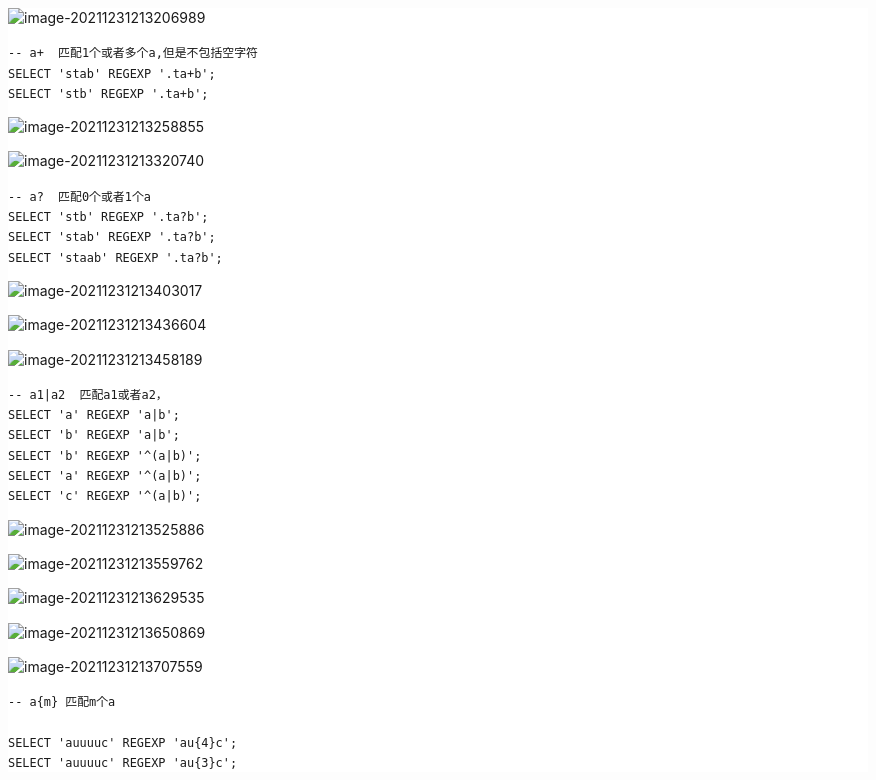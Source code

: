 

![image-20211231213206989](https://gitee.com/xxb667/img/raw/master/img/image-20211231213206989.png)

```
-- a+  匹配1个或者多个a,但是不包括空字符
SELECT 'stab' REGEXP '.ta+b';
SELECT 'stb' REGEXP '.ta+b';
```

![image-20211231213258855](https://gitee.com/xxb667/img/raw/master/img/image-20211231213258855.png)

![image-20211231213320740](https://gitee.com/xxb667/img/raw/master/img/image-20211231213320740.png)



```
-- a?  匹配0个或者1个a
SELECT 'stb' REGEXP '.ta?b';
SELECT 'stab' REGEXP '.ta?b';
SELECT 'staab' REGEXP '.ta?b';
```

![image-20211231213403017](https://gitee.com/xxb667/img/raw/master/img/image-20211231213403017.png)

![image-20211231213436604](https://gitee.com/xxb667/img/raw/master/img/image-20211231213436604.png)

![image-20211231213458189](https://gitee.com/xxb667/img/raw/master/img/image-20211231213458189.png)

```
-- a1|a2  匹配a1或者a2，
SELECT 'a' REGEXP 'a|b';
SELECT 'b' REGEXP 'a|b';
SELECT 'b' REGEXP '^(a|b)';
SELECT 'a' REGEXP '^(a|b)';
SELECT 'c' REGEXP '^(a|b)';
```

![image-20211231213525886](https://gitee.com/xxb667/img/raw/master/img/image-20211231213525886.png)

![image-20211231213559762](https://gitee.com/xxb667/img/raw/master/img/image-20211231213559762.png)

![image-20211231213629535](https://gitee.com/xxb667/img/raw/master/img/image-20211231213629535.png)

![image-20211231213650869](https://gitee.com/xxb667/img/raw/master/img/image-20211231213650869.png)

![image-20211231213707559](https://gitee.com/xxb667/img/raw/master/img/image-20211231213707559.png)





```
-- a{m} 匹配m个a
 
SELECT 'auuuuc' REGEXP 'au{4}c';
SELECT 'auuuuc' REGEXP 'au{3}c';
```
